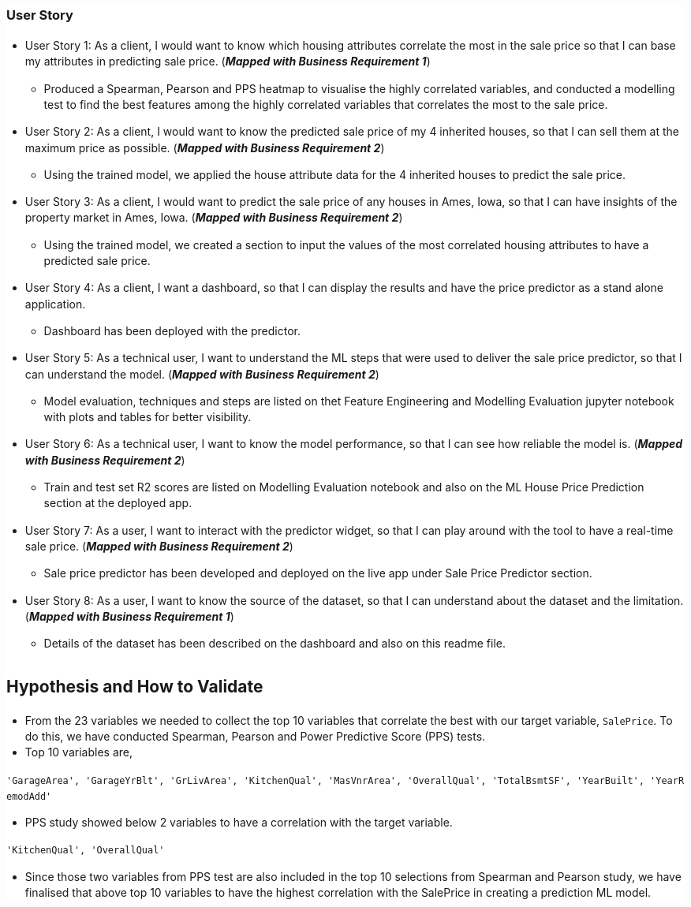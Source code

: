 ### User Story

- User Story 1: As a client, I would want to know which housing attributes correlate the most in the sale price so that I can base my attributes in predicting sale price. (***Mapped with Business Requirement 1***)
   - Produced a Spearman, Pearson and PPS heatmap to visualise the highly correlated variables, and conducted a modelling test to find the best features among the highly correlated variables that correlates the most to the sale price.

- User Story 2: As a client, I would want to know the predicted sale price of my 4 inherited houses, so that I can sell them at the maximum price as possible. (***Mapped with Business Requirement 2***)
   - Using the trained model, we applied the house attribute data for the 4 inherited houses to predict the sale price. 

- User Story 3: As a client, I would want to predict the sale price of any houses in Ames, Iowa, so that I can have insights of the property market in Ames, Iowa. (***Mapped with Business Requirement 2***)
   - Using the trained model, we created a section to input the values of the most correlated housing attributes to have a predicted sale price.

- User Story 4: As a client, I want a dashboard, so that I can display the results and have the price predictor as a stand alone application. 
   - Dashboard has been deployed with the predictor.

- User Story 5: As a technical user, I want to understand the ML steps that were used to deliver the sale price predictor, so that I can understand the model. (***Mapped with Business Requirement 2***)
   - Model evaluation, techniques and steps are listed on thet Feature Engineering and Modelling Evaluation jupyter notebook with plots and tables for better visibility.

- User Story 6: As a technical user, I want to know the model performance, so that I can see how reliable the model is. (***Mapped with Business Requirement 2***)
   - Train and test set R2 scores are listed on Modelling Evaluation notebook and also on the ML House Price Prediction section at the deployed app.

- User Story 7: As a user, I want to interact with the predictor widget, so that I can play around with the tool to have a real-time sale price. (***Mapped with Business Requirement 2***)
   - Sale price predictor has been developed and deployed on the live app under Sale Price Predictor section.

- User Story 8: As a user, I want to know the source of the dataset, so that I can understand about the dataset and the limitation. (***Mapped with Business Requirement 1***)
   - Details of the dataset has been described on the dashboard and also on this readme file.



## Hypothesis and How to Validate

* From the 23 variables we needed to collect the top 10 variables that correlate the best with our target variable, `SalePrice`. To do this, we have conducted Spearman, Pearson and Power Predictive Score (PPS) tests.
* Top 10 variables are, 
```
'GarageArea', 'GarageYrBlt', 'GrLivArea', 'KitchenQual', 'MasVnrArea', 'OverallQual', 'TotalBsmtSF', 'YearBuilt', 'YearRemodAdd'
```
* PPS study showed below 2 variables to have a correlation with the target variable.
```
'KitchenQual', 'OverallQual'
```
* Since those two variables from PPS test are also included in the top 10 selections from Spearman and Pearson study, we have finalised that above top 10 variables to have the highest correlation with the SalePrice in creating a prediction ML model. 
